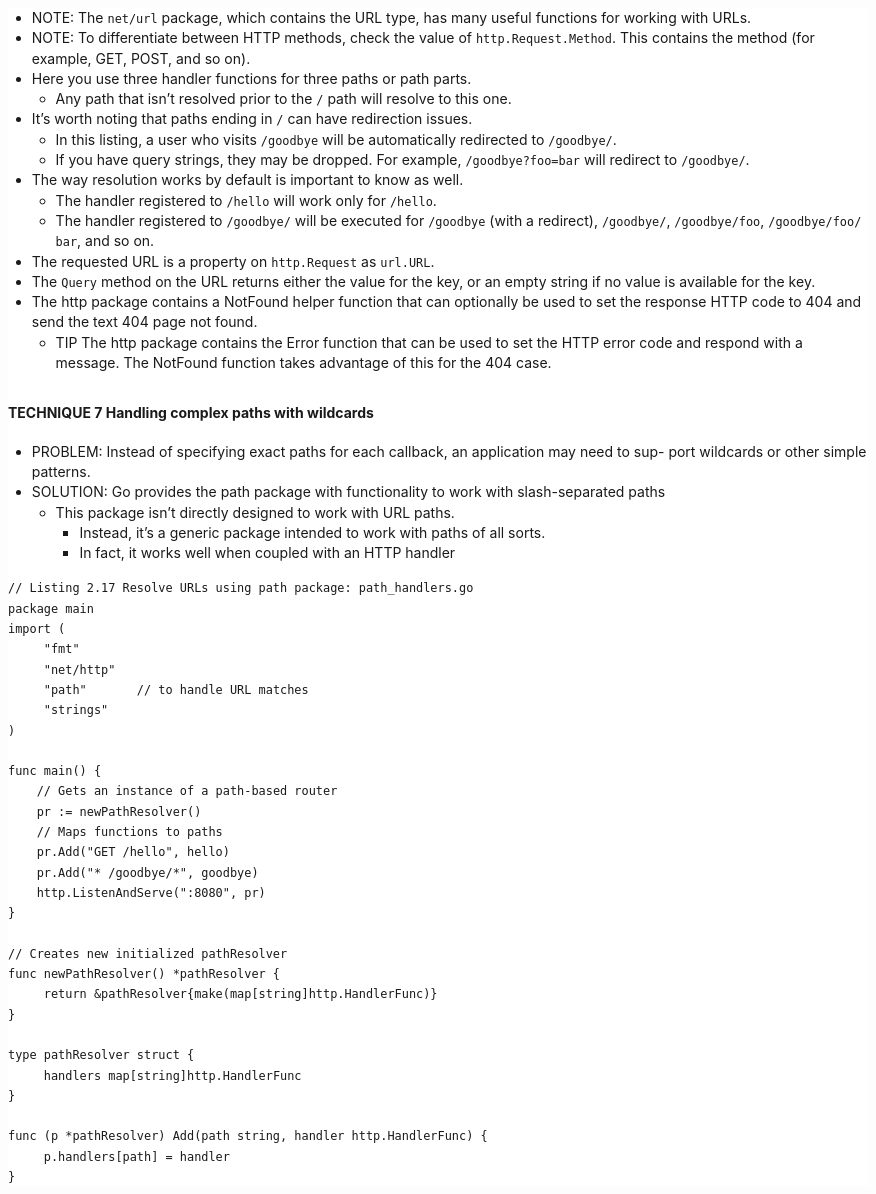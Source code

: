  - NOTE: The `net/url` package, which contains the URL type, has many useful functions for working with URLs.
 - NOTE: To differentiate between HTTP methods, check the value of `http.Request.Method`. This contains the method (for example, GET, POST, and so on).
 - Here you use three handler functions for three paths or path parts.
    - Any path that isn’t resolved prior to the `/` path will resolve to this one.
 - It’s worth noting that paths ending in `/` can have redirection issues.
    - In this listing, a user who visits `/goodbye` will be automatically redirected to `/goodbye/`.
    - If you have query strings, they may be dropped. For example, `/goodbye?foo=bar` will redirect to `/goodbye/`.
 - The way resolution works by default is important to know as well. 
    - The handler registered to `/hello` will work only for `/hello`. 
    - The handler registered to `/goodbye/` will be executed for `/goodbye` (with a redirect), `/goodbye/`, `/goodbye/foo`, `/goodbye/foo/bar`, and so on. 
 - The requested URL is a property on `http.Request` as `url.URL`.
 - The `Query` method on the URL returns either the value for the key, or an empty string if no value is available for the key.
 - The http package contains a NotFound helper function that can optionally be used to set the response HTTP code to 404 and send the text 404 page not found.
    - TIP The http package contains the Error function that can be used to set the HTTP error code and respond with a message. The NotFound function takes advantage of this for the 404 case.

<h2 id="d4af0cb12ed09354dfbb5330e69cf4ab"></h2>

####  TECHNIQUE 7 **Handling complex paths with wildcards**

 - PROBLEM: Instead of specifying exact paths for each callback, an application may need to sup- port wildcards or other simple patterns.
 - SOLUTION: Go provides the path package with functionality to work with slash-separated paths
    - This package isn’t directly designed to work with URL paths. 
        - Instead, it’s a generic package intended to work with paths of all sorts.
        - In fact, it works well when coupled with an HTTP handler

```
// Listing 2.17 Resolve URLs using path package: path_handlers.go
package main
import (
     "fmt"
     "net/http"
     "path"       // to handle URL matches
     "strings"
)

func main() {
    // Gets an instance of a path-based router
    pr := newPathResolver()
    // Maps functions to paths
    pr.Add("GET /hello", hello)
    pr.Add("* /goodbye/*", goodbye)
    http.ListenAndServe(":8080", pr)
}

// Creates new initialized pathResolver
func newPathResolver() *pathResolver {
     return &pathResolver{make(map[string]http.HandlerFunc)}
}

type pathResolver struct {
     handlers map[string]http.HandlerFunc
}

func (p *pathResolver) Add(path string, handler http.HandlerFunc) {
     p.handlers[path] = handler
}

```